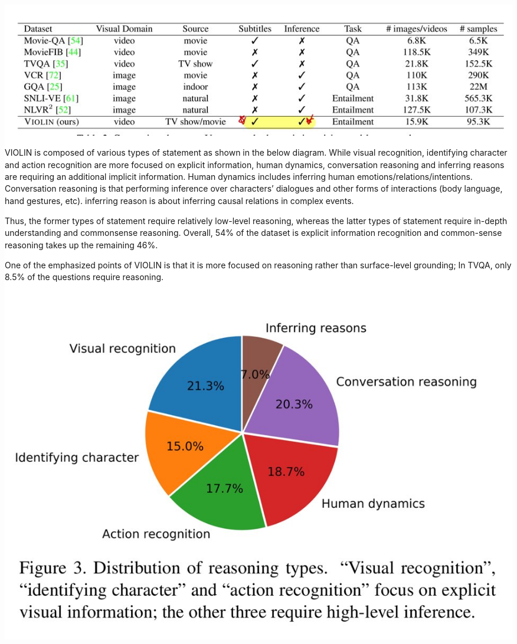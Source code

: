 <img src="/assets/imgs/J_Lin(2020)/1.png" alt="1.jpg">

VIOLIN is composed of various types of statement as shown in the below diagram. While visual recognition, identifying character and action recognition are more focused on explicit information, human dynamics, conversation reasoning and inferring reasons are requiring an additional implicit information. Human dynamics includes inferring human emotions/relations/intentions. Conversation reasoning is that performing inference over characters’ dialogues and other forms of interactions (body language, hand gestures, etc). inferring reason is about inferring causal relations in complex events.

Thus, the former types of statement require relatively low-level reasoning, whereas the latter types of statement require in-depth understanding and commonsense reasoning. Overall, 54% of the dataset is explicit information recognition and common-sense reasoning takes up the remaining 46%.

One of the emphasized points of VIOLIN is that it is more focused on reasoning rather than surface-level grounding; In TVQA, only 8.5% of the questions require reasoning.

<img src="/assets/imgs/J_Lin(2020)/2.png" alt="2.jpg">
